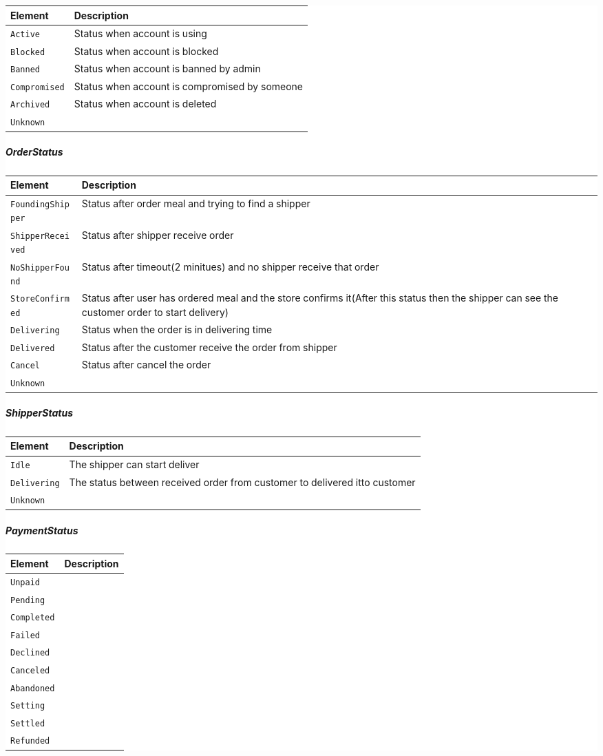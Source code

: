 | Element       | Description                                   |
| :------------ | :-------------------------------------------- |
| `Active`      | Status when account is using                  |
| `Blocked`     | Status when account is blocked                |
| `Banned`      | Status when account is banned by admin        |
| `Compromised` | Status when account is compromised by someone |
| `Archived`    | Status when account is deleted                |
| `Unknown`     |                                               |

##### OrderStatus

| Element           | Description                                                                                                                                   |
| :---------------- | :-------------------------------------------------------------------------------------------------------------------------------------------- |
| `FoundingShipper` | Status after order meal and trying to find a shipper                                                                                          |
| `ShipperReceived` | Status after shipper receive order                                                                                                            |
| `NoShipperFound`  | Status after timeout(2 minitues) and no shipper receive that order                                                                            |
| `StoreConfirmed`  | Status after user has ordered meal and the store confirms it(After this status then the shipper can see the customer order to start delivery) |
| `Delivering`      | Status when the order is in delivering time                                                                                                   |
| `Delivered`       | Status after the customer receive the order from shipper                                                                                      |
| `Cancel`          | Status after cancel the order                                                                                                                 |
| `Unknown`         |                                                                                                                                               |

##### ShipperStatus

| Element      | Description                                                                |
| :----------- | :------------------------------------------------------------------------- |
| `Idle`       | The shipper can start deliver                                              |
| `Delivering` | The status between received order from customer to delivered itto customer |
| `Unknown`    |                                                                            |

##### PaymentStatus

| Element     | Description |
| :---------- | :---------- |
| `Unpaid`    |             |
| `Pending`   |             |
| `Completed` |             |
| `Failed`    |             |
| `Declined`  |             |
| `Canceled`  |             |
| `Abandoned` |             |
| `Setting`   |             |
| `Settled`   |             |
| `Refunded`  |             |
